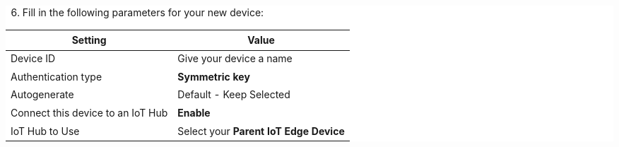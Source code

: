 6. Fill in the following parameters for your new device:

  | Setting | Value |
  |---------|-------|
  | Device ID | Give your device a name |
  | Authentication type | **Symmetric key** |
  | Autogenerate | Default - Keep Selected |
  | Connect this device to an IoT Hub | **Enable** |
  | IoT Hub to Use | Select your **Parent IoT Edge Device** |
